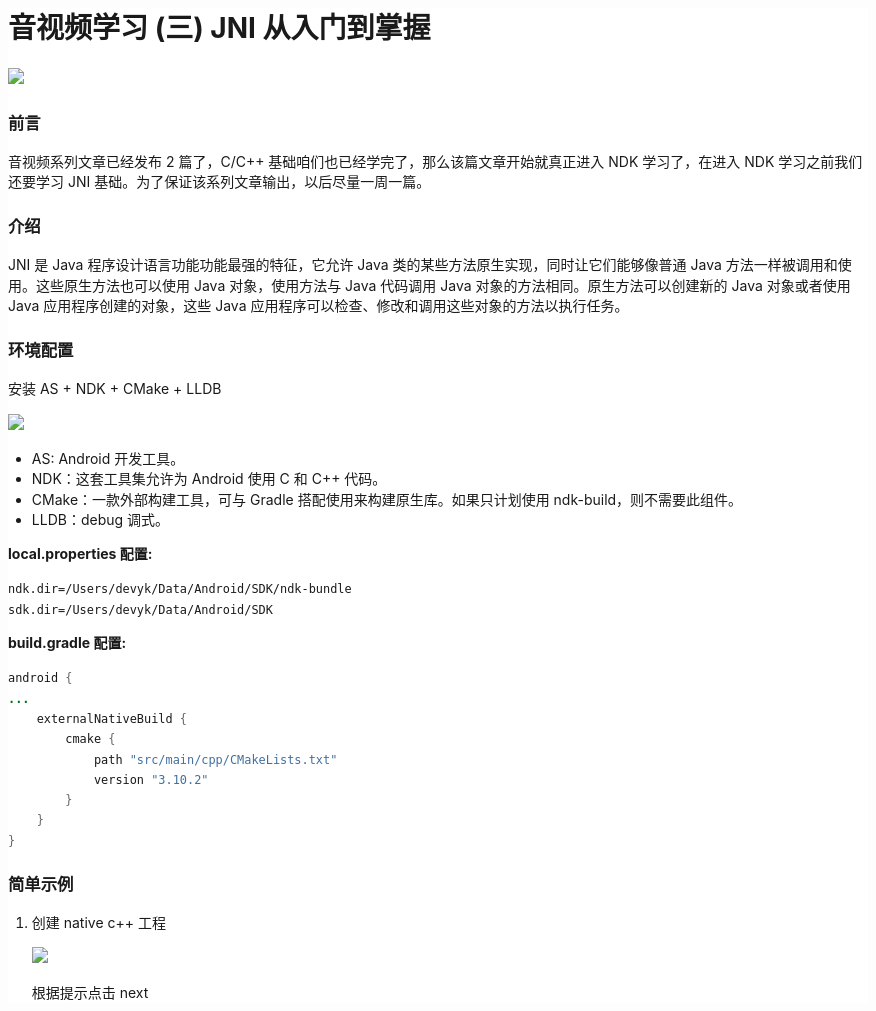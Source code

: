 # 音视频学习 \(三\) JNI 从入门到掌握

![](https://devyk.oss-cn-qingdao.aliyuncs.com/blog/20200109003933.png)

### 前言

音视频系列文章已经发布 2 篇了，C/C++ 基础咱们也已经学完了，那么该篇文章开始就真正进入 NDK 学习了，在进入 NDK 学习之前我们还要学习 JNI 基础。为了保证该系列文章输出，以后尽量一周一篇。

### 介绍

JNI 是 Java 程序设计语言功能功能最强的特征，它允许 Java 类的某些方法原生实现，同时让它们能够像普通 Java 方法一样被调用和使用。这些原生方法也可以使用 Java 对象，使用方法与 Java 代码调用 Java 对象的方法相同。原生方法可以创建新的 Java 对象或者使用 Java 应用程序创建的对象，这些 Java 应用程序可以检查、修改和调用这些对象的方法以执行任务。

### 环境配置

安装 AS + NDK + CMake + LLDB

![](https://devyk.oss-cn-qingdao.aliyuncs.com/blog/20200107194733.png)

* AS: Android 开发工具。
* NDK：这套工具集允许为 Android 使用 C 和 C++ 代码。
* CMake：一款外部构建工具，可与 Gradle 搭配使用来构建原生库。如果只计划使用 ndk-build，则不需要此组件。
* LLDB：debug 调式。

**local.properties 配置:**

```text
ndk.dir=/Users/devyk/Data/Android/SDK/ndk-bundle
sdk.dir=/Users/devyk/Data/Android/SDK
```

**build.gradle 配置:**

```java
android {
...
    externalNativeBuild {
        cmake {
            path "src/main/cpp/CMakeLists.txt"
            version "3.10.2"
        }
    }
}
```

### 简单示例

1. 创建 native c++ 工程

   ![](https://devyk.oss-cn-qingdao.aliyuncs.com/blog/20200107202203.png)

   根据提示点击 next
